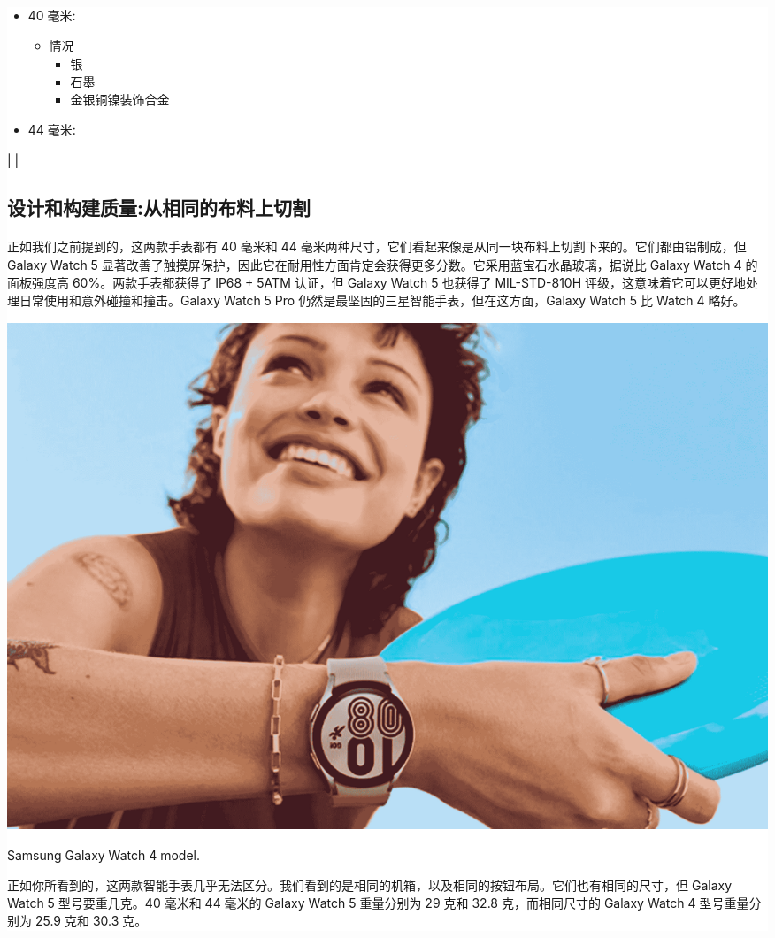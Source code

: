 *   40 毫米:
    *   情况
        *   银
        *   石墨
        *   金银铜镍装饰合金

*   44 毫米:

 |  |

## 设计和构建质量:从相同的布料上切割

正如我们之前提到的，这两款手表都有 40 毫米和 44 毫米两种尺寸，它们看起来像是从同一块布料上切割下来的。它们都由铝制成，但 Galaxy Watch 5 显著改善了触摸屏保护，因此它在耐用性方面肯定会获得更多分数。它采用蓝宝石水晶玻璃，据说比 Galaxy Watch 4 的面板强度高 60%。两款手表都获得了 IP68 + 5ATM 认证，但 Galaxy Watch 5 也获得了 MIL-STD-810H 评级，这意味着它可以更好地处理日常使用和意外碰撞和撞击。Galaxy Watch 5 Pro 仍然是最坚固的三星智能手表，但在这方面，Galaxy Watch 5 比 Watch 4 略好。

 <picture>![An image showing a person wearing a Samsung galaxy Watch 4 model.](img/3471fb30ba307d3fe6b56c4b0f878375.png)</picture> 

Samsung Galaxy Watch 4 model.

正如你所看到的，这两款智能手表几乎无法区分。我们看到的是相同的机箱，以及相同的按钮布局。它们也有相同的尺寸，但 Galaxy Watch 5 型号要重几克。40 毫米和 44 毫米的 Galaxy Watch 5 重量分别为 29 克和 32.8 克，而相同尺寸的 Galaxy Watch 4 型号重量分别为 25.9 克和 30.3 克。
